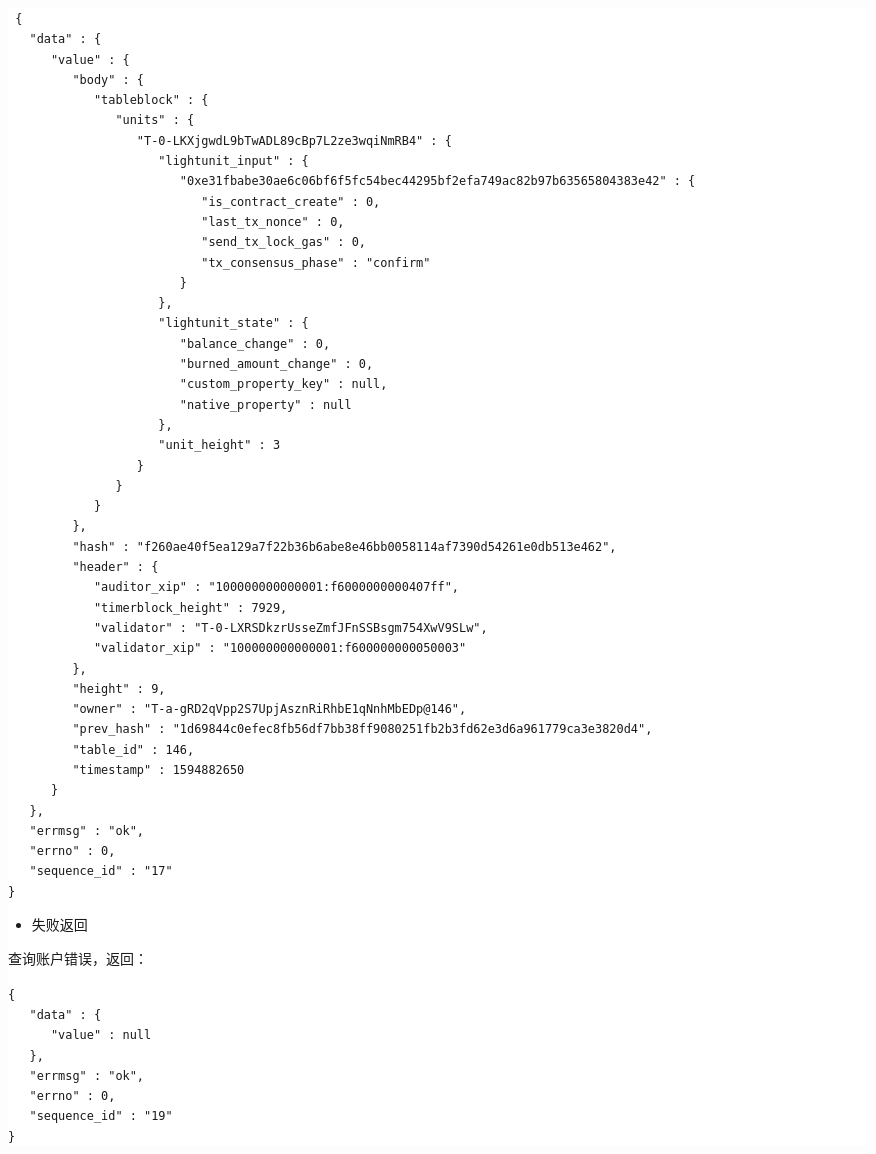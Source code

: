 ```
 {
   "data" : {
      "value" : {
         "body" : {
            "tableblock" : {
               "units" : {
                  "T-0-LKXjgwdL9bTwADL89cBp7L2ze3wqiNmRB4" : {
                     "lightunit_input" : {
                        "0xe31fbabe30ae6c06bf6f5fc54bec44295bf2efa749ac82b97b63565804383e42" : {
                           "is_contract_create" : 0,
                           "last_tx_nonce" : 0,
                           "send_tx_lock_gas" : 0,
                           "tx_consensus_phase" : "confirm"
                        }
                     },
                     "lightunit_state" : {
                        "balance_change" : 0,
                        "burned_amount_change" : 0,
                        "custom_property_key" : null,
                        "native_property" : null
                     },
                     "unit_height" : 3
                  }
               }
            }
         },
         "hash" : "f260ae40f5ea129a7f22b36b6abe8e46bb0058114af7390d54261e0db513e462",
         "header" : {
            "auditor_xip" : "100000000000001:f6000000000407ff",
            "timerblock_height" : 7929,
            "validator" : "T-0-LXRSDkzrUsseZmfJFnSSBsgm754XwV9SLw",
            "validator_xip" : "100000000000001:f600000000050003"
         },
         "height" : 9,
         "owner" : "T-a-gRD2qVpp2S7UpjAsznRiRhbE1qNnhMbEDp@146",
         "prev_hash" : "1d69844c0efec8fb56df7bb38ff9080251fb2b3fd62e3d6a961779ca3e3820d4",
         "table_id" : 146,
         "timestamp" : 1594882650
      }
   },
   "errmsg" : "ok",
   "errno" : 0,
   "sequence_id" : "17"
}
```

* 失败返回

查询账户错误，返回：

```
{
   "data" : {
      "value" : null
   },
   "errmsg" : "ok",
   "errno" : 0,
   "sequence_id" : "19"
}
```
